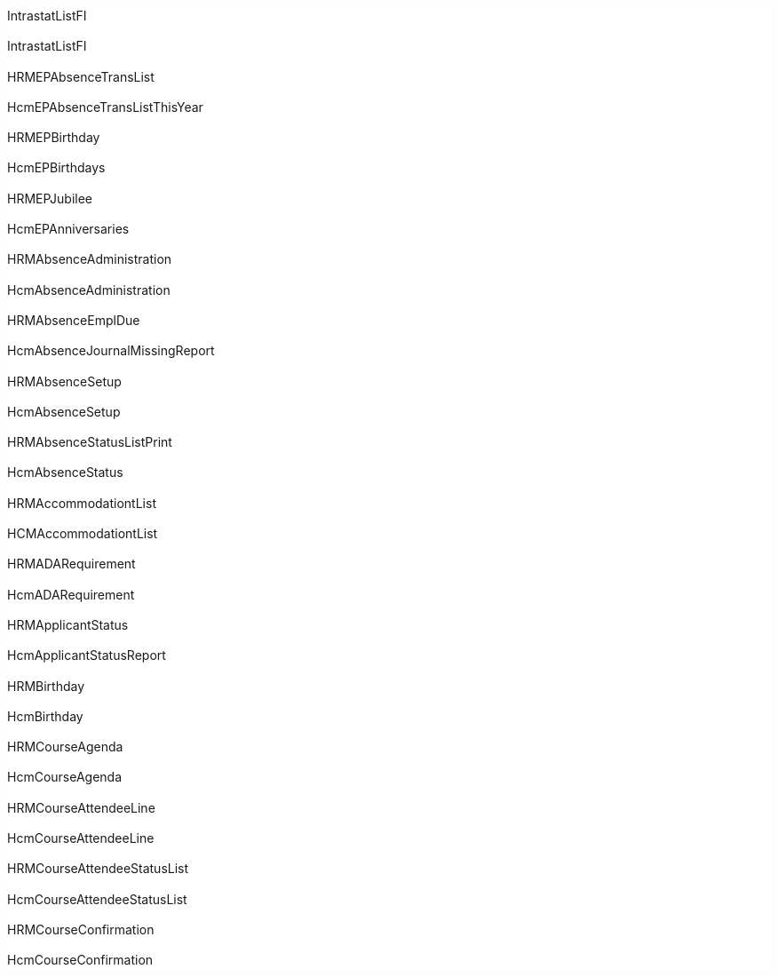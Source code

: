 </tr>
<tr class="odd">
<td><p>IntrastatListFI</p></td>
<td><p>IntrastatListFI</p></td>
</tr>
<tr class="even">
<td><p>HRMEPAbsenceTransList</p></td>
<td><p>HcmEPAbsenceTransListThisYear</p></td>
</tr>
<tr class="odd">
<td><p>HRMEPBirthday</p></td>
<td><p>HcmEPBirthdays</p></td>
</tr>
<tr class="even">
<td><p>HRMEPJubilee</p></td>
<td><p>HcmEPAnniversaries</p></td>
</tr>
<tr class="odd">
<td><p>HRMAbsenceAdministration</p></td>
<td><p>HcmAbsenceAdministration</p></td>
</tr>
<tr class="even">
<td><p>HRMAbsenceEmplDue</p></td>
<td><p>HcmAbsenceJournalMissingReport</p></td>
</tr>
<tr class="odd">
<td><p>HRMAbsenceSetup</p></td>
<td><p>HcmAbsenceSetup</p></td>
</tr>
<tr class="even">
<td><p>HRMAbsenceStatusListPrint</p></td>
<td><p>HcmAbsenceStatus </p></td>
</tr>
<tr class="odd">
<td><p>HRMAccommodationtList</p></td>
<td><p>HCMAccommodationtList</p></td>
</tr>
<tr class="even">
<td><p>HRMADARequirement</p></td>
<td><p>HcmADARequirement</p></td>
</tr>
<tr class="odd">
<td><p>HRMApplicantStatus</p></td>
<td><p>HcmApplicantStatusReport</p></td>
</tr>
<tr class="even">
<td><p>HRMBirthday</p></td>
<td><p>HcmBirthday</p></td>
</tr>
<tr class="odd">
<td><p>HRMCourseAgenda</p></td>
<td><p>HcmCourseAgenda</p></td>
</tr>
<tr class="even">
<td><p>HRMCourseAttendeeLine</p></td>
<td><p>HcmCourseAttendeeLine</p></td>
</tr>
<tr class="odd">
<td><p>HRMCourseAttendeeStatusList</p></td>
<td><p>HcmCourseAttendeeStatusList</p></td>
</tr>
<tr class="even">
<td><p>HRMCourseConfirmation</p></td>
<td><p>HcmCourseConfirmation</p></td>